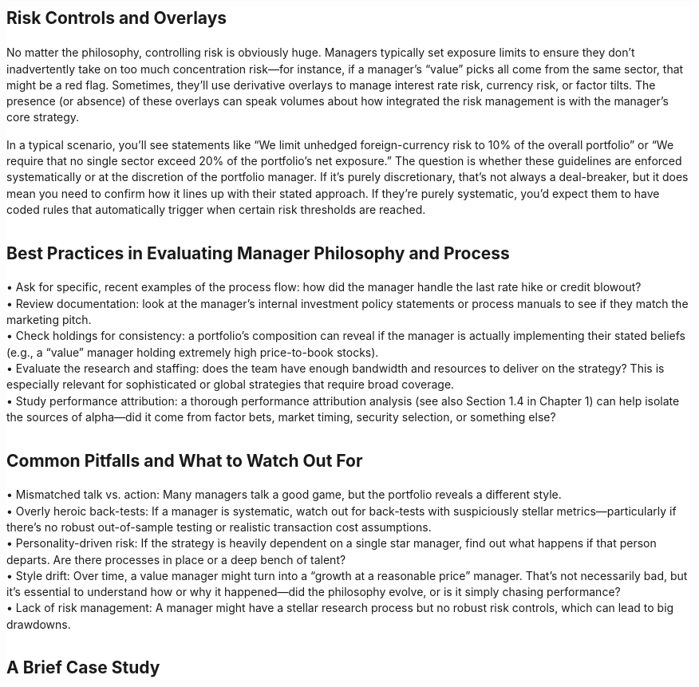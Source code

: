 ## Risk Controls and Overlays

No matter the philosophy, controlling risk is obviously huge. Managers typically set exposure limits to ensure they don’t inadvertently take on too much concentration risk—for instance, if a manager’s “value” picks all come from the same sector, that might be a red flag. Sometimes, they’ll use derivative overlays to manage interest rate risk, currency risk, or factor tilts. The presence (or absence) of these overlays can speak volumes about how integrated the risk management is with the manager’s core strategy.

In a typical scenario, you’ll see statements like “We limit unhedged foreign-currency risk to 10% of the overall portfolio” or “We require that no single sector exceed 20% of the portfolio’s net exposure.” The question is whether these guidelines are enforced systematically or at the discretion of the portfolio manager. If it’s purely discretionary, that’s not always a deal-breaker, but it does mean you need to confirm how it lines up with their stated approach. If they’re purely systematic, you’d expect them to have coded rules that automatically trigger when certain risk thresholds are reached.

## Best Practices in Evaluating Manager Philosophy and Process

• Ask for specific, recent examples of the process flow: how did the manager handle the last rate hike or credit blowout?  
• Review documentation: look at the manager’s internal investment policy statements or process manuals to see if they match the marketing pitch.  
• Check holdings for consistency: a portfolio’s composition can reveal if the manager is actually implementing their stated beliefs (e.g., a “value” manager holding extremely high price-to-book stocks).  
• Evaluate the research and staffing: does the team have enough bandwidth and resources to deliver on the strategy? This is especially relevant for sophisticated or global strategies that require broad coverage.  
• Study performance attribution: a thorough performance attribution analysis (see also Section 1.4 in Chapter 1) can help isolate the sources of alpha—did it come from factor bets, market timing, security selection, or something else?

## Common Pitfalls and What to Watch Out For

• Mismatched talk vs. action: Many managers talk a good game, but the portfolio reveals a different style.  
• Overly heroic back-tests: If a manager is systematic, watch out for back-tests with suspiciously stellar metrics—particularly if there’s no robust out-of-sample testing or realistic transaction cost assumptions.  
• Personality-driven risk: If the strategy is heavily dependent on a single star manager, find out what happens if that person departs. Are there processes in place or a deep bench of talent?  
• Style drift: Over time, a value manager might turn into a “growth at a reasonable price” manager. That’s not necessarily bad, but it’s essential to understand how or why it happened—did the philosophy evolve, or is it simply chasing performance?  
• Lack of risk management: A manager might have a stellar research process but no robust risk controls, which can lead to big drawdowns.

## A Brief Case Study
